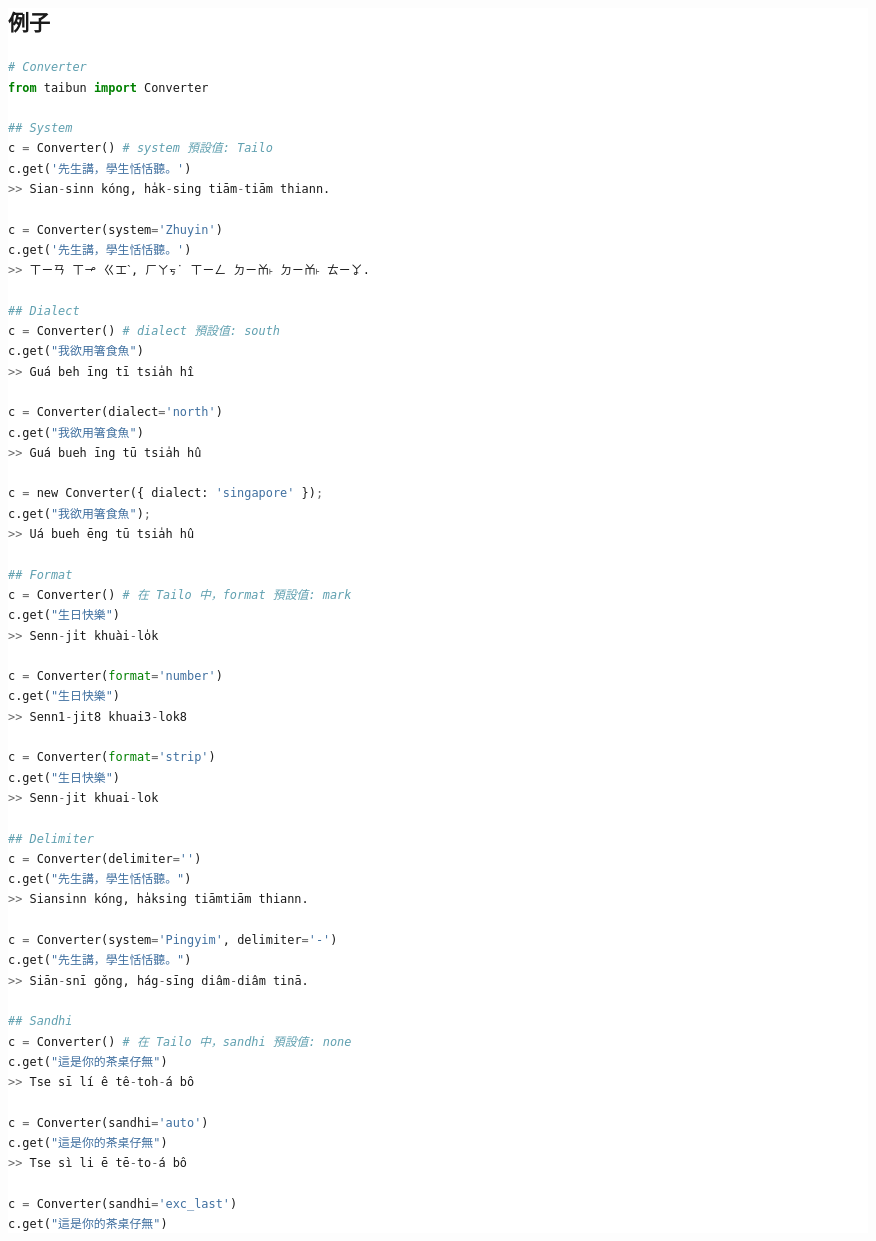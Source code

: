 


## 例子

```python
# Converter
from taibun import Converter

## System
c = Converter() # system 預設值: Tailo
c.get('先生講，學生恬恬聽。')
>> Sian-sinn kóng, ha̍k-sing tiām-tiām thiann.

c = Converter(system='Zhuyin')
c.get('先生講，學生恬恬聽。')
>> ㄒㄧㄢ ㄒㆪ ㄍㆲˋ, ㄏㄚㆶ˙ ㄒㄧㄥ ㄉㄧㆰ˫ ㄉㄧㆰ˫ ㄊㄧㆩ.

## Dialect
c = Converter() # dialect 預設值: south
c.get("我欲用箸食魚")
>> Guá beh īng tī tsia̍h hî

c = Converter(dialect='north')
c.get("我欲用箸食魚")
>> Guá bueh īng tū tsia̍h hû

c = new Converter({ dialect: 'singapore' });
c.get("我欲用箸食魚");
>> Uá bueh ēng tū tsia̍h hû

## Format
c = Converter() # 在 Tailo 中，format 預設值: mark
c.get("生日快樂")
>> Senn-ji̍t khuài-lo̍k

c = Converter(format='number')
c.get("生日快樂")
>> Senn1-jit8 khuai3-lok8

c = Converter(format='strip')
c.get("生日快樂")
>> Senn-jit khuai-lok

## Delimiter
c = Converter(delimiter='')
c.get("先生講，學生恬恬聽。")
>> Siansinn kóng, ha̍ksing tiāmtiām thiann.

c = Converter(system='Pingyim', delimiter='-')
c.get("先生講，學生恬恬聽。")
>> Siān-snī gǒng, hág-sīng diâm-diâm tinā.

## Sandhi
c = Converter() # 在 Tailo 中，sandhi 預設值: none
c.get("這是你的茶桌仔無")
>> Tse sī lí ê tê-toh-á bô

c = Converter(sandhi='auto')
c.get("這是你的茶桌仔無")
>> Tse sì li ē tē-to-á bô

c = Converter(sandhi='exc_last')
c.get("這是你的茶桌仔無")
```